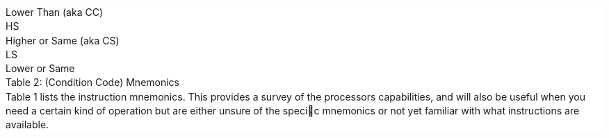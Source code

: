 </div>
</div>
</td>
<td>
<div class="layoutArea">
<div class="column">
Lower Than (aka CC)

</div>
</div>
</td>
</tr>
<tr>
<td>
<div class="layoutArea">
<div class="column">
HS

</div>
</div>
</td>
<td>
<div class="layoutArea">
<div class="column">
Higher or Same (aka CS)

</div>
</div>
</td>
<td>
<div class="layoutArea">
<div class="column">
LS

</div>
</div>
</td>
<td>
<div class="layoutArea">
<div class="column">
Lower or Same

</div>
</div>
</td>
</tr>
</tbody>
</table>
<div class="layoutArea">
<div class="column">
Table 2: (Condition Code) Mnemonics

</div>
</div>
<div class="layoutArea">
<div class="column">
Table 1 lists the instruction mnemonics. This provides a survey of the processors capabilities, and will also be useful when you need a certain kind of operation but are either unsure of the speci􏰍c mnemonics or not yet familiar with what instructions are available.
